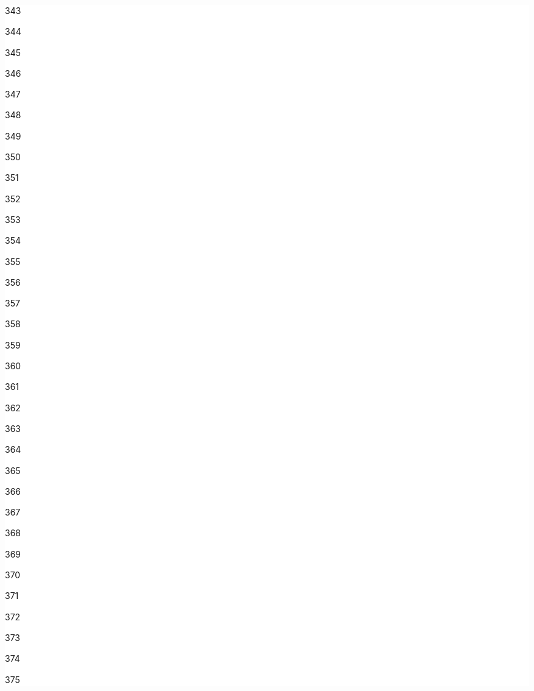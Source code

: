 343

344

345

346

347

348

349

350

351

352

353

354

355

356

357

358

359

360

361

362

363

364

365

366

367

368

369

370

371

372

373

374

375
